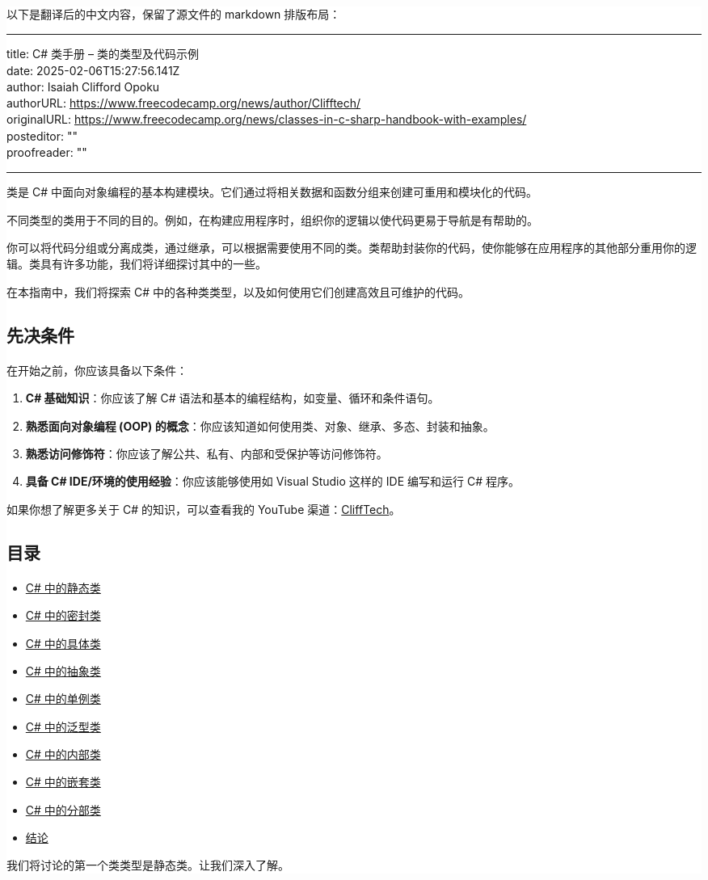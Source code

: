 以下是翻译后的中文内容，保留了源文件的 markdown 排版布局：

---

title: C\# 类手册 – 类的类型及代码示例  
date: 2025-02-06T15:27:56.141Z  
author: Isaiah Clifford Opoku  
authorURL: https://www.freecodecamp.org/news/author/Clifftech/  
originalURL: https://www.freecodecamp.org/news/classes-in-c-sharp-handbook-with-examples/  
posteditor: ""  
proofreader: ""  

---

类是 C\# 中面向对象编程的基本构建模块。它们通过将相关数据和函数分组来创建可重用和模块化的代码。



不同类型的类用于不同的目的。例如，在构建应用程序时，组织你的逻辑以使代码更易于导航是有帮助的。

你可以将代码分组或分离成类，通过继承，可以根据需要使用不同的类。类帮助封装你的代码，使你能够在应用程序的其他部分重用你的逻辑。类具有许多功能，我们将详细探讨其中的一些。

在本指南中，我们将探索 C\# 中的各种类类型，以及如何使用它们创建高效且可维护的代码。

## **先决条件**

在开始之前，你应该具备以下条件：

1.  **C\# 基础知识**：你应该了解 C\# 语法和基本的编程结构，如变量、循环和条件语句。

2.  **熟悉面向对象编程 (OOP) 的概念**：你应该知道如何使用类、对象、继承、多态、封装和抽象。

3.  **熟悉访问修饰符**：你应该了解公共、私有、内部和受保护等访问修饰符。

4.  **具备 C\# IDE/环境的使用经验**：你应该能够使用如 Visual Studio 这样的 IDE 编写和运行 C\# 程序。

如果你想了解更多关于 C\# 的知识，可以查看我的 YouTube 渠道：[CliffTech][1]。

## 目录

-   [C\# 中的静态类][2]

-   [C\# 中的密封类][3]

-   [C\# 中的具体类][4]

-   [C\# 中的抽象类][5]

-   [C\# 中的单例类][6]

-   [C\# 中的泛型类][7]

-   [C\# 中的内部类][8]

-   [C\# 中的嵌套类][9]

-   [C\# 中的分部类][10]

-   [结论][11]

我们将讨论的第一个类类型是静态类。让我们深入了解。


[1]: https://www.youtube.com/@CliffTech
[2]: #heading-static-classes-in-c-sharp
[3]: #heading-sealed-classes-in-c-sharp
[4]: #heading-concrete-classes-in-c-sharp
[5]: #heading-abstract-classes-in-c-sharp
[6]: #heading-singleton-classes-in-c-sharp
[7]: #heading-generic-classes-in-c-sharp
[8]: #heading-internal-classes-in-c-sharp
[9]: #heading-nested-classes-in-c-sharp
[10]: #heading-partial-classes-in-c-sharp
[11]: #heading-conclusion